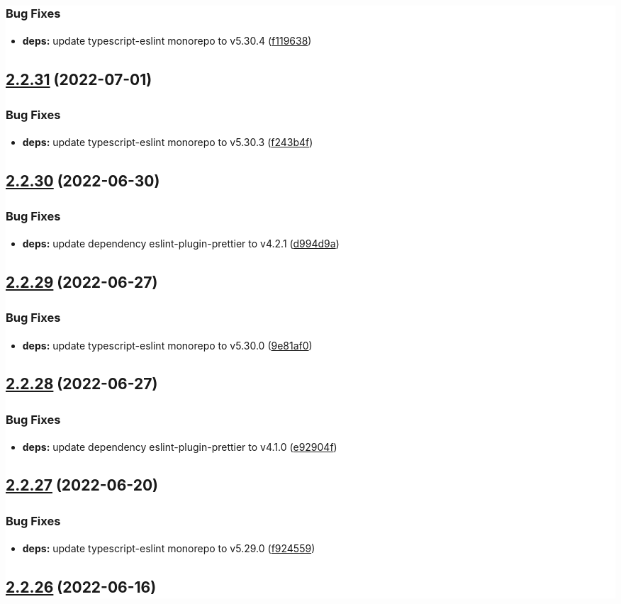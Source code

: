 ### Bug Fixes

- **deps:** update typescript-eslint monorepo to v5.30.4 ([f119638](https://github.com/NullVoxPopuli/eslint-configs/commit/f119638bfd9af8e6c0801bd11989f5c1e68c846d))

## [2.2.31](https://github.com/NullVoxPopuli/eslint-configs/compare/v2.2.30...v2.2.31) (2022-07-01)

### Bug Fixes

- **deps:** update typescript-eslint monorepo to v5.30.3 ([f243b4f](https://github.com/NullVoxPopuli/eslint-configs/commit/f243b4f3a32af2d5350312e16fefca1519bb8e7e))

## [2.2.30](https://github.com/NullVoxPopuli/eslint-configs/compare/v2.2.29...v2.2.30) (2022-06-30)

### Bug Fixes

- **deps:** update dependency eslint-plugin-prettier to v4.2.1 ([d994d9a](https://github.com/NullVoxPopuli/eslint-configs/commit/d994d9a6592de79a5900c49d45a93ce4f9e5bdb8))

## [2.2.29](https://github.com/NullVoxPopuli/eslint-configs/compare/v2.2.28...v2.2.29) (2022-06-27)

### Bug Fixes

- **deps:** update typescript-eslint monorepo to v5.30.0 ([9e81af0](https://github.com/NullVoxPopuli/eslint-configs/commit/9e81af0957ffa5f33473d73feaaa01627223cd43))

## [2.2.28](https://github.com/NullVoxPopuli/eslint-configs/compare/v2.2.27...v2.2.28) (2022-06-27)

### Bug Fixes

- **deps:** update dependency eslint-plugin-prettier to v4.1.0 ([e92904f](https://github.com/NullVoxPopuli/eslint-configs/commit/e92904ff6a143fe3df85742d3cd88193b2f7f24e))

## [2.2.27](https://github.com/NullVoxPopuli/eslint-configs/compare/v2.2.26...v2.2.27) (2022-06-20)

### Bug Fixes

- **deps:** update typescript-eslint monorepo to v5.29.0 ([f924559](https://github.com/NullVoxPopuli/eslint-configs/commit/f9245599ab263f3526b21193c780c98fa9a8c9f6))

## [2.2.26](https://github.com/NullVoxPopuli/eslint-configs/compare/v2.2.25...v2.2.26) (2022-06-16)
